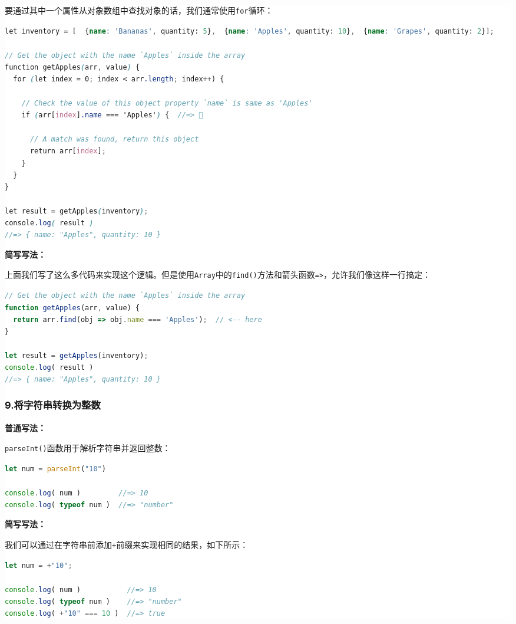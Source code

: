 要通过其中一个属性从对象数组中查找对象的话，我们通常使用`for`循环：

```scss
let inventory = [  {name: 'Bananas', quantity: 5},  {name: 'Apples', quantity: 10},  {name: 'Grapes', quantity: 2}];

// Get the object with the name `Apples` inside the array
function getApples(arr, value) {
  for (let index = 0; index < arr.length; index++) {

    // Check the value of this object property `name` is same as 'Apples'
    if (arr[index].name === 'Apples') {  //=> 🍎

      // A match was found, return this object
      return arr[index];
    }
  }
}

let result = getApples(inventory);
console.log( result )
//=> { name: "Apples", quantity: 10 }
```

**简写写法：**

上面我们写了这么多代码来实现这个逻辑。但是使用`Array`中的`find()`方法和箭头函数`=>`，允许我们像这样一行搞定：

```javascript
// Get the object with the name `Apples` inside the array
function getApples(arr, value) {
  return arr.find(obj => obj.name === 'Apples');  // <-- here
}

let result = getApples(inventory);
console.log( result )
//=> { name: "Apples", quantity: 10 }
```

### 9.将字符串转换为整数

**普通写法：**

`parseInt()`函数用于解析字符串并返回整数：

```javascript
let num = parseInt("10")

console.log( num )         //=> 10
console.log( typeof num )  //=> "number"
```

**简写写法：**

我们可以通过在字符串前添加`+`前缀来实现相同的结果，如下所示：

```javascript
let num = +"10";

console.log( num )           //=> 10
console.log( typeof num )    //=> "number"
console.log( +"10" === 10 )  //=> true
```
